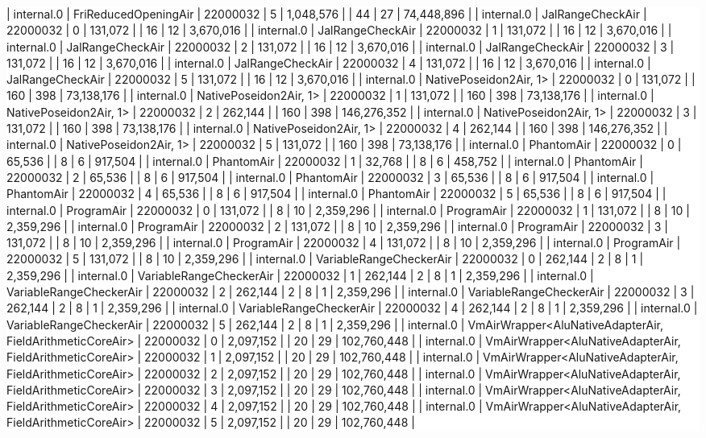 | internal.0 | FriReducedOpeningAir | 22000032 | 5 | 1,048,576 |  | 44 | 27 | 74,448,896 | 
| internal.0 | JalRangeCheckAir | 22000032 | 0 | 131,072 |  | 16 | 12 | 3,670,016 | 
| internal.0 | JalRangeCheckAir | 22000032 | 1 | 131,072 |  | 16 | 12 | 3,670,016 | 
| internal.0 | JalRangeCheckAir | 22000032 | 2 | 131,072 |  | 16 | 12 | 3,670,016 | 
| internal.0 | JalRangeCheckAir | 22000032 | 3 | 131,072 |  | 16 | 12 | 3,670,016 | 
| internal.0 | JalRangeCheckAir | 22000032 | 4 | 131,072 |  | 16 | 12 | 3,670,016 | 
| internal.0 | JalRangeCheckAir | 22000032 | 5 | 131,072 |  | 16 | 12 | 3,670,016 | 
| internal.0 | NativePoseidon2Air<BabyBearParameters>, 1> | 22000032 | 0 | 131,072 |  | 160 | 398 | 73,138,176 | 
| internal.0 | NativePoseidon2Air<BabyBearParameters>, 1> | 22000032 | 1 | 131,072 |  | 160 | 398 | 73,138,176 | 
| internal.0 | NativePoseidon2Air<BabyBearParameters>, 1> | 22000032 | 2 | 262,144 |  | 160 | 398 | 146,276,352 | 
| internal.0 | NativePoseidon2Air<BabyBearParameters>, 1> | 22000032 | 3 | 131,072 |  | 160 | 398 | 73,138,176 | 
| internal.0 | NativePoseidon2Air<BabyBearParameters>, 1> | 22000032 | 4 | 262,144 |  | 160 | 398 | 146,276,352 | 
| internal.0 | NativePoseidon2Air<BabyBearParameters>, 1> | 22000032 | 5 | 131,072 |  | 160 | 398 | 73,138,176 | 
| internal.0 | PhantomAir | 22000032 | 0 | 65,536 |  | 8 | 6 | 917,504 | 
| internal.0 | PhantomAir | 22000032 | 1 | 32,768 |  | 8 | 6 | 458,752 | 
| internal.0 | PhantomAir | 22000032 | 2 | 65,536 |  | 8 | 6 | 917,504 | 
| internal.0 | PhantomAir | 22000032 | 3 | 65,536 |  | 8 | 6 | 917,504 | 
| internal.0 | PhantomAir | 22000032 | 4 | 65,536 |  | 8 | 6 | 917,504 | 
| internal.0 | PhantomAir | 22000032 | 5 | 65,536 |  | 8 | 6 | 917,504 | 
| internal.0 | ProgramAir | 22000032 | 0 | 131,072 |  | 8 | 10 | 2,359,296 | 
| internal.0 | ProgramAir | 22000032 | 1 | 131,072 |  | 8 | 10 | 2,359,296 | 
| internal.0 | ProgramAir | 22000032 | 2 | 131,072 |  | 8 | 10 | 2,359,296 | 
| internal.0 | ProgramAir | 22000032 | 3 | 131,072 |  | 8 | 10 | 2,359,296 | 
| internal.0 | ProgramAir | 22000032 | 4 | 131,072 |  | 8 | 10 | 2,359,296 | 
| internal.0 | ProgramAir | 22000032 | 5 | 131,072 |  | 8 | 10 | 2,359,296 | 
| internal.0 | VariableRangeCheckerAir | 22000032 | 0 | 262,144 | 2 | 8 | 1 | 2,359,296 | 
| internal.0 | VariableRangeCheckerAir | 22000032 | 1 | 262,144 | 2 | 8 | 1 | 2,359,296 | 
| internal.0 | VariableRangeCheckerAir | 22000032 | 2 | 262,144 | 2 | 8 | 1 | 2,359,296 | 
| internal.0 | VariableRangeCheckerAir | 22000032 | 3 | 262,144 | 2 | 8 | 1 | 2,359,296 | 
| internal.0 | VariableRangeCheckerAir | 22000032 | 4 | 262,144 | 2 | 8 | 1 | 2,359,296 | 
| internal.0 | VariableRangeCheckerAir | 22000032 | 5 | 262,144 | 2 | 8 | 1 | 2,359,296 | 
| internal.0 | VmAirWrapper<AluNativeAdapterAir, FieldArithmeticCoreAir> | 22000032 | 0 | 2,097,152 |  | 20 | 29 | 102,760,448 | 
| internal.0 | VmAirWrapper<AluNativeAdapterAir, FieldArithmeticCoreAir> | 22000032 | 1 | 2,097,152 |  | 20 | 29 | 102,760,448 | 
| internal.0 | VmAirWrapper<AluNativeAdapterAir, FieldArithmeticCoreAir> | 22000032 | 2 | 2,097,152 |  | 20 | 29 | 102,760,448 | 
| internal.0 | VmAirWrapper<AluNativeAdapterAir, FieldArithmeticCoreAir> | 22000032 | 3 | 2,097,152 |  | 20 | 29 | 102,760,448 | 
| internal.0 | VmAirWrapper<AluNativeAdapterAir, FieldArithmeticCoreAir> | 22000032 | 4 | 2,097,152 |  | 20 | 29 | 102,760,448 | 
| internal.0 | VmAirWrapper<AluNativeAdapterAir, FieldArithmeticCoreAir> | 22000032 | 5 | 2,097,152 |  | 20 | 29 | 102,760,448 | 